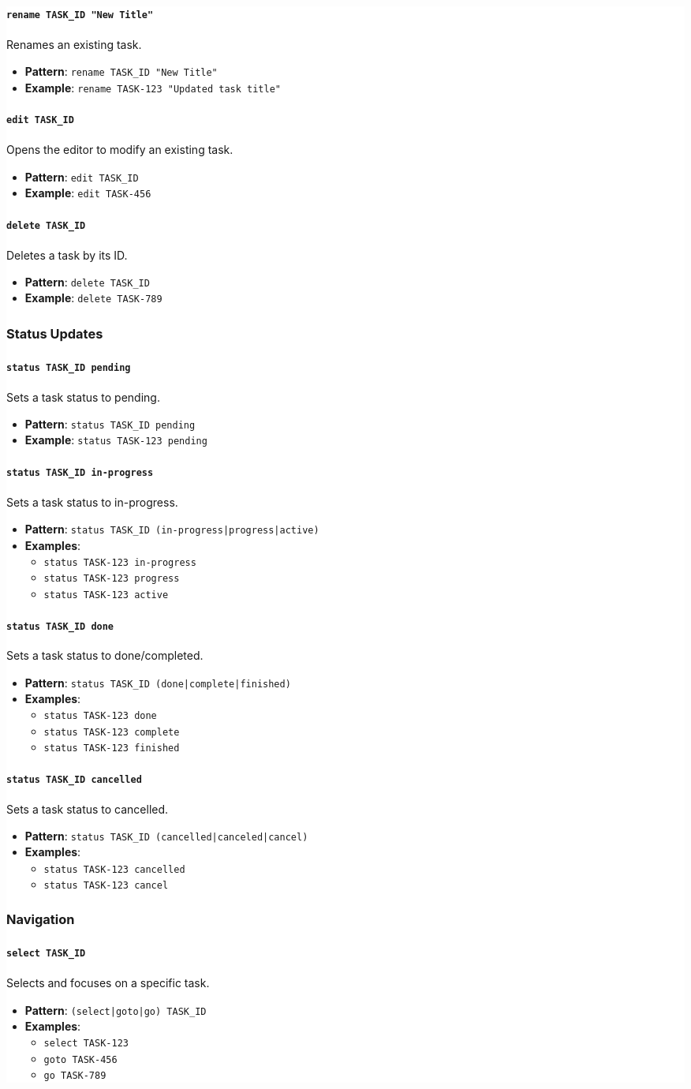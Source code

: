 #### `rename TASK_ID "New Title"`
Renames an existing task.
- **Pattern**: `rename TASK_ID "New Title"`
- **Example**: `rename TASK-123 "Updated task title"`

#### `edit TASK_ID`
Opens the editor to modify an existing task.
- **Pattern**: `edit TASK_ID`
- **Example**: `edit TASK-456`

#### `delete TASK_ID`
Deletes a task by its ID.
- **Pattern**: `delete TASK_ID`
- **Example**: `delete TASK-789`

### Status Updates

#### `status TASK_ID pending`
Sets a task status to pending.
- **Pattern**: `status TASK_ID pending`
- **Example**: `status TASK-123 pending`

#### `status TASK_ID in-progress`
Sets a task status to in-progress.
- **Pattern**: `status TASK_ID (in-progress|progress|active)`
- **Examples**: 
  - `status TASK-123 in-progress`
  - `status TASK-123 progress`
  - `status TASK-123 active`

#### `status TASK_ID done`
Sets a task status to done/completed.
- **Pattern**: `status TASK_ID (done|complete|finished)`
- **Examples**:
  - `status TASK-123 done`
  - `status TASK-123 complete`
  - `status TASK-123 finished`

#### `status TASK_ID cancelled`
Sets a task status to cancelled.
- **Pattern**: `status TASK_ID (cancelled|canceled|cancel)`
- **Examples**:
  - `status TASK-123 cancelled`
  - `status TASK-123 cancel`

### Navigation

#### `select TASK_ID`
Selects and focuses on a specific task.
- **Pattern**: `(select|goto|go) TASK_ID`
- **Examples**:
  - `select TASK-123`
  - `goto TASK-456`
  - `go TASK-789`
